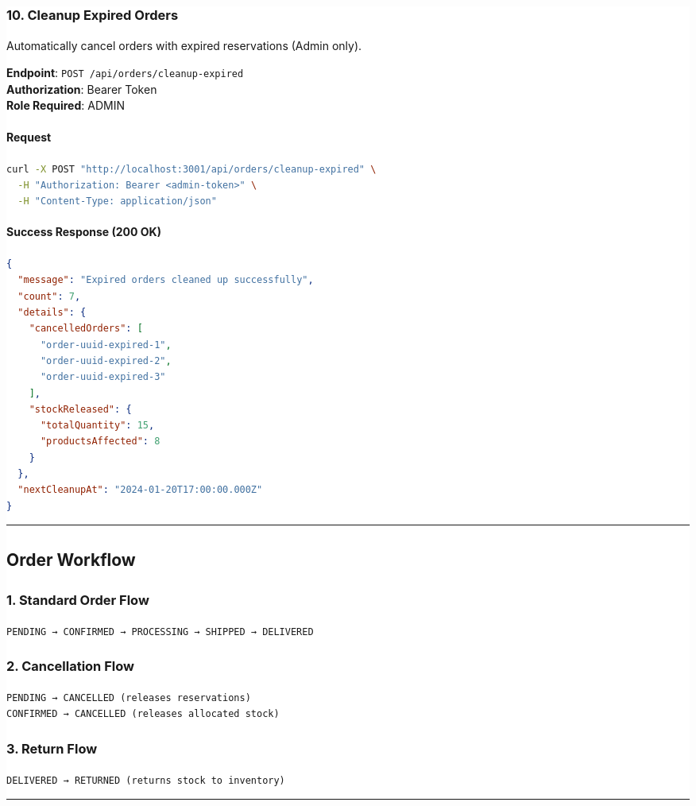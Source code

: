 
### 10. Cleanup Expired Orders

Automatically cancel orders with expired reservations (Admin only).

**Endpoint**: `POST /api/orders/cleanup-expired`  
**Authorization**: Bearer Token  
**Role Required**: ADMIN

#### Request
```bash
curl -X POST "http://localhost:3001/api/orders/cleanup-expired" \
  -H "Authorization: Bearer <admin-token>" \
  -H "Content-Type: application/json"
```

#### Success Response (200 OK)
```json
{
  "message": "Expired orders cleaned up successfully",
  "count": 7,
  "details": {
    "cancelledOrders": [
      "order-uuid-expired-1",
      "order-uuid-expired-2",
      "order-uuid-expired-3"
    ],
    "stockReleased": {
      "totalQuantity": 15,
      "productsAffected": 8
    }
  },
  "nextCleanupAt": "2024-01-20T17:00:00.000Z"
}
```

---

## Order Workflow

### 1. Standard Order Flow
```
PENDING → CONFIRMED → PROCESSING → SHIPPED → DELIVERED
```

### 2. Cancellation Flow
```
PENDING → CANCELLED (releases reservations)
CONFIRMED → CANCELLED (releases allocated stock)
```

### 3. Return Flow
```
DELIVERED → RETURNED (returns stock to inventory)
```

---